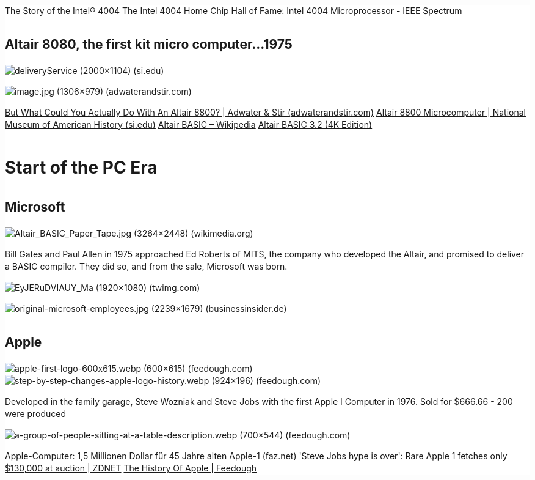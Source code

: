 [The Story of the Intel® 4004](https://www.intel.de/content/www/de/de/history/museum-story-of-intel-4004.html)
[The Intel 4004 Home](http://www.intel4004.com/)
[Chip Hall of Fame: Intel 4004 Microprocessor - IEEE Spectrum](https://spectrum.ieee.org/chip-hall-of-fame-intel-4004-microprocessor)


## Altair 8080, the first kit micro computer…1975
![deliveryService (2000×1104) (si.edu)](https://ids.si.edu/ids/deliveryService?id=NMAH-88-19284)



![image.jpg (1306×979) (adwaterandstir.com)](https://adwaterandstir.com/wp-content/uploads/2017/08/image.jpg)

[But What Could You Actually Do With An Altair 8800? | Adwater & Stir (adwaterandstir.com)](https://adwaterandstir.com/2017/08/14/but-what-could-you-actually-do-with-an-altair-8800/)
[Altair 8800 Microcomputer | National Museum of American History (si.edu)](https://americanhistory.si.edu/collections/search/object/nmah_334396)
[Altair BASIC – Wikipedia](https://de.wikipedia.org/wiki/Altair_BASIC)
[Altair BASIC 3.2 (4K Edition)](http://altairbasic.org/)

# Start of the PC Era
## Microsoft
![Altair_BASIC_Paper_Tape.jpg (3264×2448) (wikimedia.org)](https://upload.wikimedia.org/wikipedia/commons/9/9a/Altair_BASIC_Paper_Tape.jpg)

Bill Gates and Paul Allen in 1975 approached Ed Roberts of MITS, the company who developed the Altair, and promised to deliver a BASIC compiler.
They did so, and from the sale, Microsoft was born.

![EyJERuDVIAUY_Ma (1920×1080) (twimg.com)](https://pbs.twimg.com/media/EyJERuDVIAUY_Ma?format=jpg&name=large)

![original-microsoft-employees.jpg (2239×1679) (businessinsider.de)](https://cdn.businessinsider.de/wp-content/uploads/2017/08/original-microsoft-employees.jpg)

## Apple
![apple-first-logo-600x615.webp (600×615) (feedough.com)](https://www.feedough.com/wp-content/uploads/2019/01/apple-first-logo-600x615.webp)
![step-by-step-changes-apple-logo-history.webp (924×196) (feedough.com)](https://www.feedough.com/wp-content/uploads/2019/01/step-by-step-changes-apple-logo-history.webp)

Developed in the family garage, Steve Wozniak and Steve Jobs with the first Apple I Computer in 1976. Sold for $666.66  - 200 were produced

![a-group-of-people-sitting-at-a-table-description.webp (700×544) (feedough.com)](https://www.feedough.com/wp-content/uploads/2019/01/a-group-of-people-sitting-at-a-table-description.webp)

[Apple-Computer: 1,5 Millionen Dollar für 45 Jahre alten Apple-1 (faz.net)](https://www.faz.net/aktuell/wirtschaft/digitec/apple-computer-1-5-millionen-dollar-fuer-45-jahre-alten-apple-1-17185439.html)
['Steve Jobs hype is over': Rare Apple 1 fetches only $130,000 at auction | ZDNET](https://www.zdnet.com/article/steve-jobs-hype-is-over-apple-1-fetches-only-130000-at-auction/)
[The History Of Apple | Feedough](https://www.feedough.com/the-history-of-apple/)
